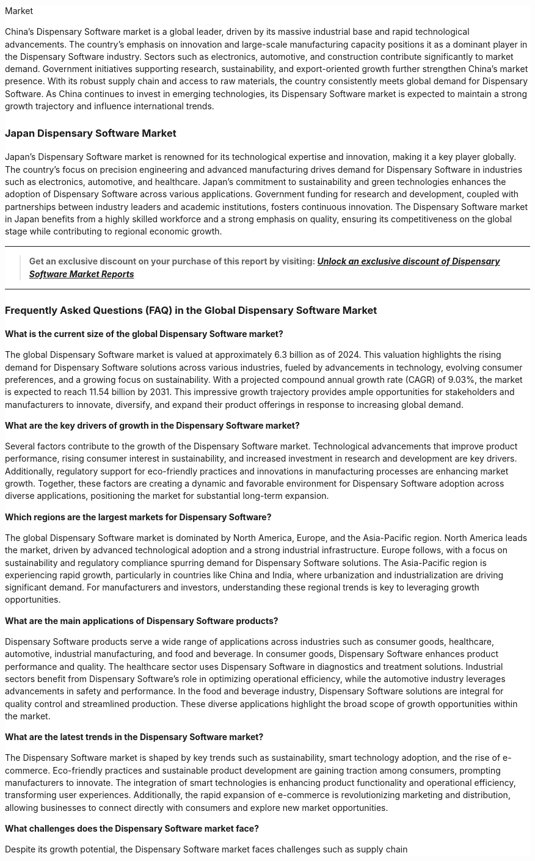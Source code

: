 Market</h3><p>China&rsquo;s Dispensary Software market is a global leader, driven by its massive industrial base and rapid technological advancements. The country&rsquo;s emphasis on innovation and large-scale manufacturing capacity positions it as a dominant player in the Dispensary Software industry. Sectors such as electronics, automotive, and construction contribute significantly to market demand. Government initiatives supporting research, sustainability, and export-oriented growth further strengthen China&rsquo;s market presence. With its robust supply chain and access to raw materials, the country consistently meets global demand for Dispensary Software. As China continues to invest in emerging technologies, its Dispensary Software market is expected to maintain a strong growth trajectory and influence international trends.</p><h3>Japan Dispensary Software Market</h3><p>Japan&rsquo;s Dispensary Software market is renowned for its technological expertise and innovation, making it a key player globally. The country&rsquo;s focus on precision engineering and advanced manufacturing drives demand for Dispensary Software in industries such as electronics, automotive, and healthcare. Japan&rsquo;s commitment to sustainability and green technologies enhances the adoption of Dispensary Software across various applications. Government funding for research and development, coupled with partnerships between industry leaders and academic institutions, fosters continuous innovation. The Dispensary Software market in Japan benefits from a highly skilled workforce and a strong emphasis on quality, ensuring its competitiveness on the global stage while contributing to regional economic growth.</p><hr /><blockquote><p><strong>Get an exclusive discount on your purchase of this report by visiting: <em><a href="://marketresearchpulse.com/ask-for-discount/89770?utm_source=Github&amp;utm_medium=029">Unlock an exclusive discount of Dispensary Software Market Reports</a></em>&nbsp;</strong></p></blockquote><hr /><h3>Frequently Asked Questions (FAQ) in the Global Dispensary Software Market</h3><p><strong>What is the current size of the global Dispensary Software market?</strong></p><p>The global Dispensary Software market is valued at approximately 6.3 billion as of 2024. This valuation highlights the rising demand for Dispensary Software solutions across various industries, fueled by advancements in technology, evolving consumer preferences, and a growing focus on sustainability. With a projected compound annual growth rate (CAGR) of 9.03%, the market is expected to reach 11.54 billion by 2031. This impressive growth trajectory provides ample opportunities for stakeholders and manufacturers to innovate, diversify, and expand their product offerings in response to increasing global demand.</p><p><strong>What are the key drivers of growth in the Dispensary Software market?</strong></p><p>Several factors contribute to the growth of the Dispensary Software market. Technological advancements that improve product performance, rising consumer interest in sustainability, and increased investment in research and development are key drivers. Additionally, regulatory support for eco-friendly practices and innovations in manufacturing processes are enhancing market growth. Together, these factors are creating a dynamic and favorable environment for Dispensary Software adoption across diverse applications, positioning the market for substantial long-term expansion.</p><p><strong>Which regions are the largest markets for Dispensary Software?</strong></p><p>The global Dispensary Software market is dominated by North America, Europe, and the Asia-Pacific region. North America leads the market, driven by advanced technological adoption and a strong industrial infrastructure. Europe follows, with a focus on sustainability and regulatory compliance spurring demand for Dispensary Software solutions. The Asia-Pacific region is experiencing rapid growth, particularly in countries like China and India, where urbanization and industrialization are driving significant demand. For manufacturers and investors, understanding these regional trends is key to leveraging growth opportunities.</p><p><strong>What are the main applications of Dispensary Software products?</strong></p><p>Dispensary Software products serve a wide range of applications across industries such as consumer goods, healthcare, automotive, industrial manufacturing, and food and beverage. In consumer goods, Dispensary Software enhances product performance and quality. The healthcare sector uses Dispensary Software in diagnostics and treatment solutions. Industrial sectors benefit from Dispensary Software&rsquo;s role in optimizing operational efficiency, while the automotive industry leverages advancements in safety and performance. In the food and beverage industry, Dispensary Software solutions are integral for quality control and streamlined production. These diverse applications highlight the broad scope of growth opportunities within the market.</p><p><strong>What are the latest trends in the Dispensary Software market?</strong></p><p>The Dispensary Software market is shaped by key trends such as sustainability, smart technology adoption, and the rise of e-commerce. Eco-friendly practices and sustainable product development are gaining traction among consumers, prompting manufacturers to innovate. The integration of smart technologies is enhancing product functionality and operational efficiency, transforming user experiences. Additionally, the rapid expansion of e-commerce is revolutionizing marketing and distribution, allowing businesses to connect directly with consumers and explore new market opportunities.</p><p><strong>What challenges does the Dispensary Software market face?</strong></p><p>Despite its growth potential, the Dispensary Software market faces challenges such as supply chain